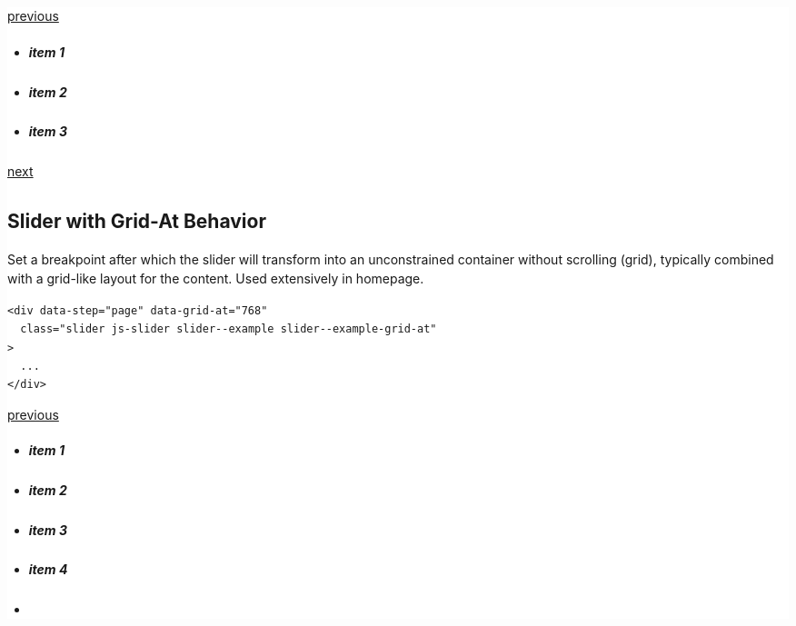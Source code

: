 <div class="slider js-slider slider--example">
  <a href="#" class="slider__control slider__control--prev">
    <span class="slider__control__label">previous</span>
  </a>
  <div class="slider__container">
    <div class="slider__content">
      <ul class="slider__items">
        <li class="slider__item slider-example__item">
          <em class="slider-example__image"></em>
          <h5>item 1</h5>
        </li>
        <li class="slider__item slider-example__item">
          <em class="slider-example__image"></em>
          <h5>item 2</h5>
        </li>
        <li class="slider__item slider-example__item">
          <em class="slider-example__image"></em>
          <h5>item 3</h5>
        </li>
      </ul>
    </div>
  </div>
  <a href="#" class="slider__control slider__control--next">
    <span class="slider__control__label">next</span>
  </a>
</div>

## Slider with Grid-At Behavior
Set a breakpoint after which the slider will transform into an unconstrained container without scrolling (grid), typically combined with a grid-like layout for the content. Used extensively in homepage.
```
<div data-step="page" data-grid-at="768"
  class="slider js-slider slider--example slider--example-grid-at" 
>
  ...
</div>
```

<div class="slider js-slider slider--example slider--example-grid-at" data-step="page" data-grid-at="768">
  <a href="#" class="slider__control slider__control--prev">
    <span class="slider__control__label">previous</span>
  </a>
  <div class="slider__container">
    <div class="slider__content">
      <ul class="slider__items">
        <li class="slider__item slider-example__item">
          <em class="slider-example__image"></em>
          <h5>item 1</h5>
        </li>
        <li class="slider__item slider-example__item">
          <em class="slider-example__image"></em>
          <h5>item 2</h5>
        </li>
        <li class="slider__item slider-example__item">
          <em class="slider-example__image"></em>
          <h5>item 3</h5>
        </li>
        <li class="slider__item slider-example__item">
          <em class="slider-example__image"></em>
          <h5>item 4</h5>
        </li>
        <li class="slider__item slider-example__item">